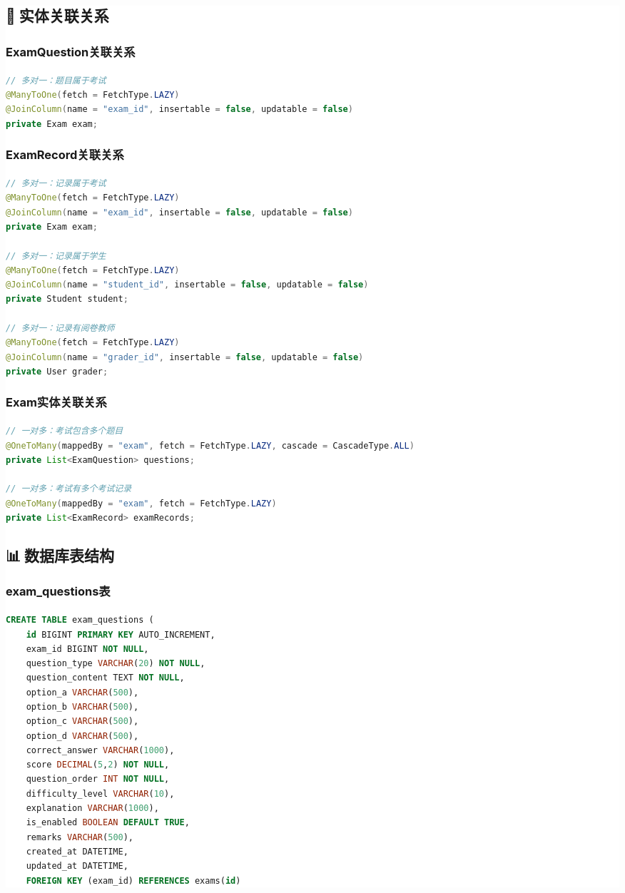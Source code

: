 ## 🔗 实体关联关系

### ExamQuestion关联关系
```java
// 多对一：题目属于考试
@ManyToOne(fetch = FetchType.LAZY)
@JoinColumn(name = "exam_id", insertable = false, updatable = false)
private Exam exam;
```

### ExamRecord关联关系
```java
// 多对一：记录属于考试
@ManyToOne(fetch = FetchType.LAZY)
@JoinColumn(name = "exam_id", insertable = false, updatable = false)
private Exam exam;

// 多对一：记录属于学生
@ManyToOne(fetch = FetchType.LAZY)
@JoinColumn(name = "student_id", insertable = false, updatable = false)
private Student student;

// 多对一：记录有阅卷教师
@ManyToOne(fetch = FetchType.LAZY)
@JoinColumn(name = "grader_id", insertable = false, updatable = false)
private User grader;
```

### Exam实体关联关系
```java
// 一对多：考试包含多个题目
@OneToMany(mappedBy = "exam", fetch = FetchType.LAZY, cascade = CascadeType.ALL)
private List<ExamQuestion> questions;

// 一对多：考试有多个考试记录
@OneToMany(mappedBy = "exam", fetch = FetchType.LAZY)
private List<ExamRecord> examRecords;
```

## 📊 数据库表结构

### exam_questions表
```sql
CREATE TABLE exam_questions (
    id BIGINT PRIMARY KEY AUTO_INCREMENT,
    exam_id BIGINT NOT NULL,
    question_type VARCHAR(20) NOT NULL,
    question_content TEXT NOT NULL,
    option_a VARCHAR(500),
    option_b VARCHAR(500),
    option_c VARCHAR(500),
    option_d VARCHAR(500),
    correct_answer VARCHAR(1000),
    score DECIMAL(5,2) NOT NULL,
    question_order INT NOT NULL,
    difficulty_level VARCHAR(10),
    explanation VARCHAR(1000),
    is_enabled BOOLEAN DEFAULT TRUE,
    remarks VARCHAR(500),
    created_at DATETIME,
    updated_at DATETIME,
    FOREIGN KEY (exam_id) REFERENCES exams(id)
```